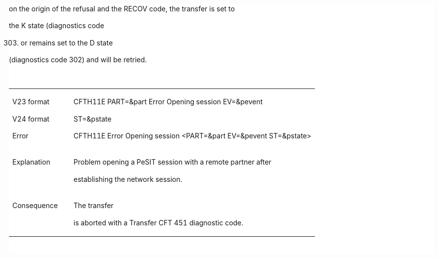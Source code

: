 on the origin of the refusal and the RECOV code, the transfer is set to

the K state (diagnostics code

303) or remains set to the D state

(diagnostics code 302) and will be retried.</p></td>

</tr>

</tbody>

</table>



 



<table data-border="1" data-cellspacing="0" width="100%">

<tbody>

<tr class="odd" data-valign="top">

<td width="20%"><p>V23 format</p>

<p>V24 format</p>

<p>Error</p></td>

<td width="80%"><p><span id="CFTH11E"></span>CFTH11E PART=&amp;part Error Opening session EV=&amp;pevent

ST=&amp;pstate</p>

<p>CFTH11E Error Opening session &lt;PART=&amp;part EV=&amp;pevent ST=&amp;pstate&gt;</p></td>

</tr>

<tr class="even" data-valign="top">

<td width="20%"><p>Explanation</p></td>

<td width="80%"><p>Problem opening a PeSIT session with a remote partner after

establishing the network session.</p></td>

</tr>

<tr class="odd" data-valign="top">

<td width="20%"><p>Consequence</p></td>

<td width="80%"><p>The transfer

is aborted with a <span>Transfer CFT</span> 451 diagnostic code.</p></td>

</tr>

</tbody>

</table>



 